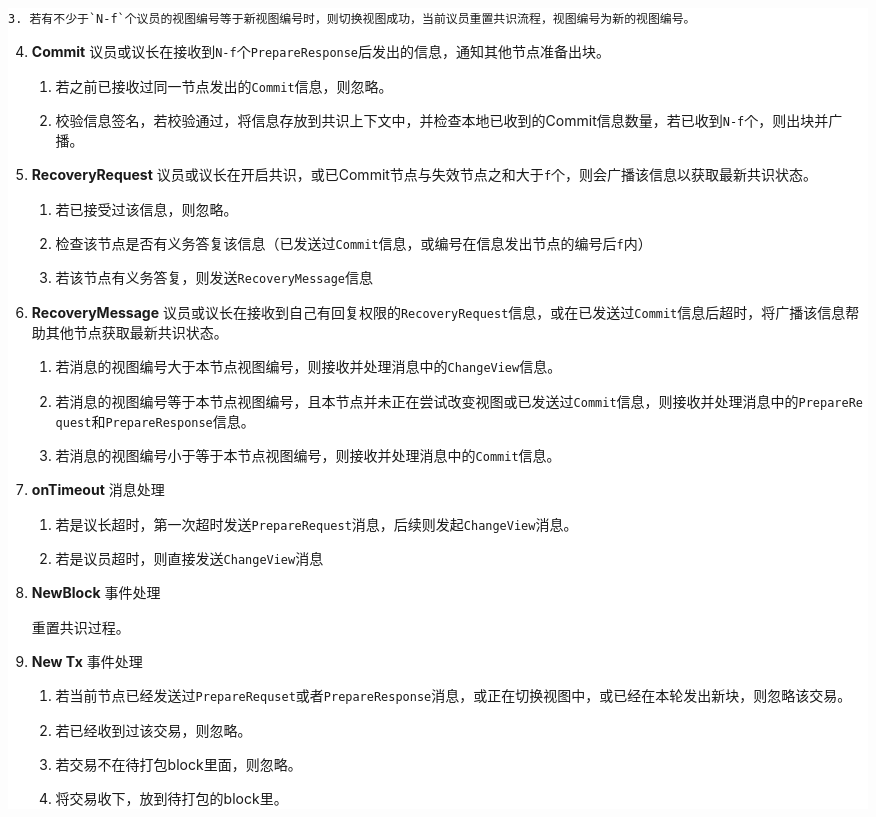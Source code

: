     3. 若有不少于`N-f`个议员的视图编号等于新视图编号时，则切换视图成功，当前议员重置共识流程，视图编号为新的视图编号。

4. **Commit** 议员或议长在接收到`N-f`个`PrepareResponse`后发出的信息，通知其他节点准备出块。

    1. 若之前已接收过同一节点发出的`Commit`信息，则忽略。

    2. 校验信息签名，若校验通过，将信息存放到共识上下文中，并检查本地已收到的Commit信息数量，若已收到`N-f`个，则出块并广播。

5. **RecoveryRequest** 议员或议长在开启共识，或已Commit节点与失效节点之和大于`f`个，则会广播该信息以获取最新共识状态。

    1. 若已接受过该信息，则忽略。

    2. 检查该节点是否有义务答复该信息（已发送过`Commit`信息，或编号在信息发出节点的编号后`f`内）

    3. 若该节点有义务答复，则发送`RecoveryMessage`信息

6. **RecoveryMessage** 议员或议长在接收到自己有回复权限的`RecoveryRequest`信息，或在已发送过`Commit`信息后超时，将广播该信息帮助其他节点获取最新共识状态。

    1. 若消息的视图编号大于本节点视图编号，则接收并处理消息中的`ChangeView`信息。

    2. 若消息的视图编号等于本节点视图编号，且本节点并未正在尝试改变视图或已发送过`Commit`信息，则接收并处理消息中的`PrepareRequest`和`PrepareResponse`信息。

    3. 若消息的视图编号小于等于本节点视图编号，则接收并处理消息中的`Commit`信息。

4. **onTimeout** 消息处理
  
    1. 若是议长超时，第一次超时发送`PrepareRequest`消息，后续则发起`ChangeView`消息。
    
    2. 若是议员超时，则直接发送`ChangeView`消息

5. **NewBlock** 事件处理

   重置共识过程。

6. **New Tx** 事件处理

    1. 若当前节点已经发送过`PrepareRequset`或者`PrepareResponse`消息，或正在切换视图中，或已经在本轮发出新块，则忽略该交易。

    2. 若已经收到过该交易，则忽略。

    3. 若交易不在待打包block里面，则忽略。

    4. 将交易收下，放到待打包的block里。
